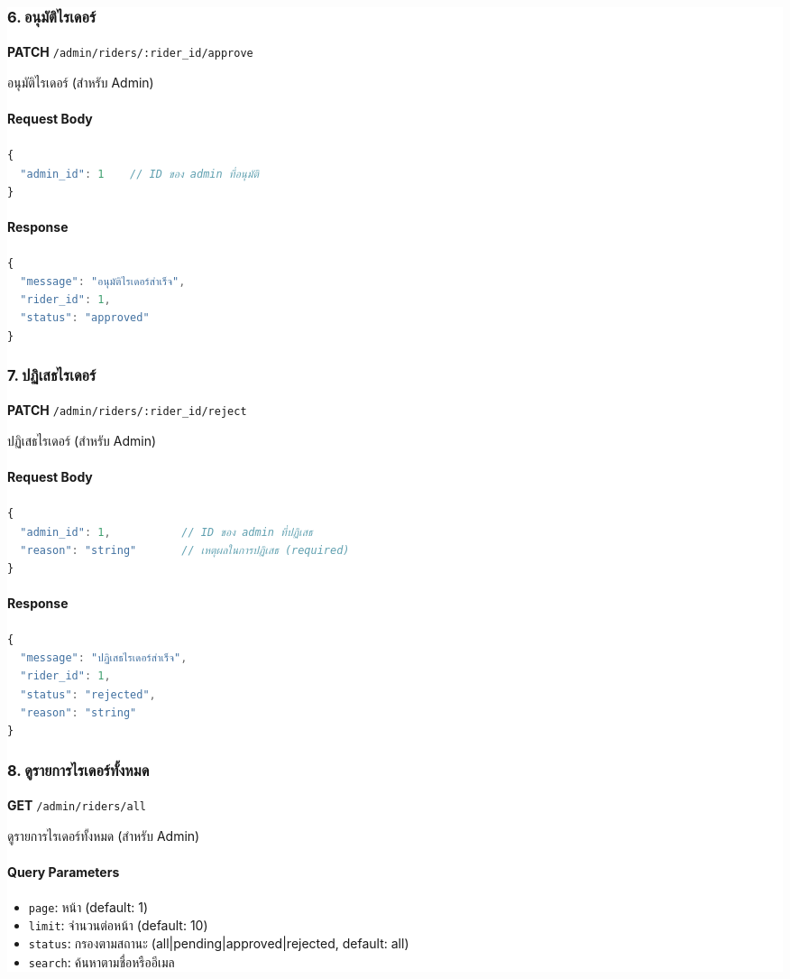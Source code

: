 ### 6. อนุมัติไรเดอร์

**PATCH** `/admin/riders/:rider_id/approve`

อนุมัติไรเดอร์ (สำหรับ Admin)

#### Request Body
```javascript
{
  "admin_id": 1    // ID ของ admin ที่อนุมัติ
}
```

#### Response
```javascript
{
  "message": "อนุมัติไรเดอร์สำเร็จ",
  "rider_id": 1,
  "status": "approved"
}
```

### 7. ปฏิเสธไรเดอร์

**PATCH** `/admin/riders/:rider_id/reject`

ปฏิเสธไรเดอร์ (สำหรับ Admin)

#### Request Body
```javascript
{
  "admin_id": 1,           // ID ของ admin ที่ปฏิเสธ
  "reason": "string"       // เหตุผลในการปฏิเสธ (required)
}
```

#### Response
```javascript
{
  "message": "ปฏิเสธไรเดอร์สำเร็จ",
  "rider_id": 1,
  "status": "rejected",
  "reason": "string"
}
```

### 8. ดูรายการไรเดอร์ทั้งหมด

**GET** `/admin/riders/all`

ดูรายการไรเดอร์ทั้งหมด (สำหรับ Admin)

#### Query Parameters
- `page`: หน้า (default: 1)
- `limit`: จำนวนต่อหน้า (default: 10)
- `status`: กรองตามสถานะ (all|pending|approved|rejected, default: all)
- `search`: ค้นหาตามชื่อหรืออีเมล
